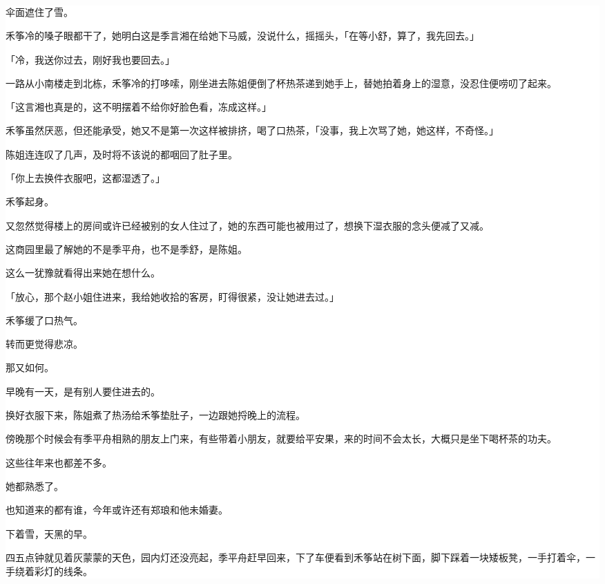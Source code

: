 
伞面遮住了雪。


禾筝冷的嗓子眼都干了，她明白这是季言湘在给她下马威，没说什么，摇摇头，「在等小舒，算了，我先回去。」


「冷，我送你过去，刚好我也要回去。」


一路从小南楼走到北栋，禾筝冷的打哆嗦，刚坐进去陈姐便倒了杯热茶递到她手上，替她拍着身上的湿意，没忍住便唠叨了起来。


「这言湘也真是的，这不明摆着不给你好脸色看，冻成这样。」


禾筝虽然厌恶，但还能承受，她又不是第一次这样被排挤，喝了口热茶，「没事，我上次骂了她，她这样，不奇怪。」


陈姐连连叹了几声，及时将不该说的都咽回了肚子里。


「你上去换件衣服吧，这都湿透了。」


禾筝起身。


又忽然觉得楼上的房间或许已经被别的女人住过了，她的东西可能也被用过了，想换下湿衣服的念头便减了又减。


这商园里最了解她的不是季平舟，也不是季舒，是陈姐。


这么一犹豫就看得出来她在想什么。


「放心，那个赵小姐住进来，我给她收拾的客房，盯得很紧，没让她进去过。」


禾筝缓了口热气。


转而更觉得悲凉。


那又如何。


早晚有一天，是有别人要住进去的。


换好衣服下来，陈姐煮了热汤给禾筝垫肚子，一边跟她捋晚上的流程。


傍晚那个时候会有季平舟相熟的朋友上门来，有些带着小朋友，就要给平安果，来的时间不会太长，大概只是坐下喝杯茶的功夫。


这些往年来也都差不多。


她都熟悉了。


也知道来的都有谁，今年或许还有郑琅和他未婚妻。


下着雪，天黑的早。


四五点钟就见着灰蒙蒙的天色，园内灯还没亮起，季平舟赶早回来，下了车便看到禾筝站在树下面，脚下踩着一块矮板凳，一手打着伞，一手绕着彩灯的线条。

